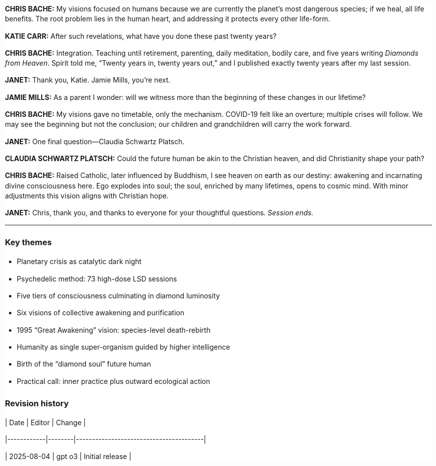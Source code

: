 **CHRIS BACHE:** My visions focused on humans because we are currently the planet’s most dangerous species; if we heal, all life benefits. The root problem lies in the human heart, and addressing it protects every other life-form.

**KATIE CARR:** After such revelations, what have you done these past twenty years?

**CHRIS BACHE:** Integration. Teaching until retirement, parenting, daily meditation, bodily care, and five years writing *Diamonds from Heaven*. Spirit told me, “Twenty years in, twenty years out,” and I published exactly twenty years after my last session.

**JANET:** Thank you, Katie. Jamie Mills, you’re next.

**JAMIE MILLS:** As a parent I wonder: will we witness more than the beginning of these changes in our lifetime?

**CHRIS BACHE:** My visions gave no timetable, only the mechanism. COVID-19 felt like an overture; multiple crises will follow. We may see the beginning but not the conclusion; our children and grandchildren will carry the work forward.

**JANET:** One final question—Claudia Schwartz Platsch.

**CLAUDIA SCHWARTZ PLATSCH:** Could the future human be akin to the Christian heaven, and did Christianity shape your path?

**CHRIS BACHE:** Raised Catholic, later influenced by Buddhism, I see heaven on earth as our destiny: awakening and incarnating divine consciousness here. Ego explodes into soul; the soul, enriched by many lifetimes, opens to cosmic mind. With minor adjustments this vision aligns with Christian hope.

**JANET:** Chris, thank you, and thanks to everyone for your thoughtful questions. *Session ends.*

---

### Key themes

- Planetary crisis as catalytic dark night

- Psychedelic method: 73 high-dose LSD sessions

- Five tiers of consciousness culminating in diamond luminosity

- Six visions of collective awakening and purification

- 1995 “Great Awakening” vision: species-level death-rebirth

- Humanity as single super-organism guided by higher intelligence

- Birth of the “diamond soul” future human

- Practical call: inner practice plus outward ecological action

### Revision history

| Date | Editor | Change |

|------------|--------|----------------------------------------|

| 2025-08-04 | gpt o3 | Initial release |
